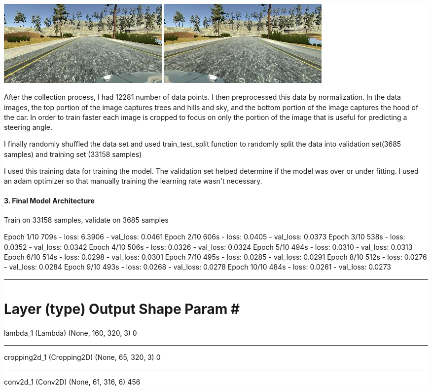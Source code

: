 ![](images/left_counter_clockwise.JPG?raw=true "left_counter_clockwise")
![](images/right_counter_clockwise.JPG?raw=true "right_counter_clockwise")

After the collection process, I had 12281 number of data points. I then preprocessed this data by normalization. In the data images, the top portion of the image captures trees and hills and sky, and the bottom portion of the image captures the hood of the car. In order to train faster each image is cropped to focus on only the portion of the image that is useful for predicting a steering angle.

I finally randomly shuffled the data set and used train_test_split function to randomly split the data into validation set(3685 samples) and training set (33158 samples)

I used this training data for training the model. The validation set helped determine if the model was over or under fitting. I used an adam optimizer so that manually training the learning rate wasn't necessary.


#### 3. Final Model Architecture 
 
Train on 33158 samples, validate on 3685 samples

Epoch 1/10
709s - loss: 6.3906 - val_loss: 0.0461
Epoch 2/10
606s - loss: 0.0405 - val_loss: 0.0373
Epoch 3/10
538s - loss: 0.0352 - val_loss: 0.0342
Epoch 4/10
506s - loss: 0.0326 - val_loss: 0.0324
Epoch 5/10
494s - loss: 0.0310 - val_loss: 0.0313
Epoch 6/10
514s - loss: 0.0298 - val_loss: 0.0301
Epoch 7/10
495s - loss: 0.0285 - val_loss: 0.0291
Epoch 8/10
512s - loss: 0.0276 - val_loss: 0.0284
Epoch 9/10
493s - loss: 0.0268 - val_loss: 0.0278
Epoch 10/10
484s - loss: 0.0261 - val_loss: 0.0273
_________________________________________________________________
Layer (type)                 Output Shape              Param #
=================================================================
lambda_1 (Lambda)            (None, 160, 320, 3)       0
_________________________________________________________________
cropping2d_1 (Cropping2D)    (None, 65, 320, 3)        0
_________________________________________________________________
conv2d_1 (Conv2D)            (None, 61, 316, 6)        456